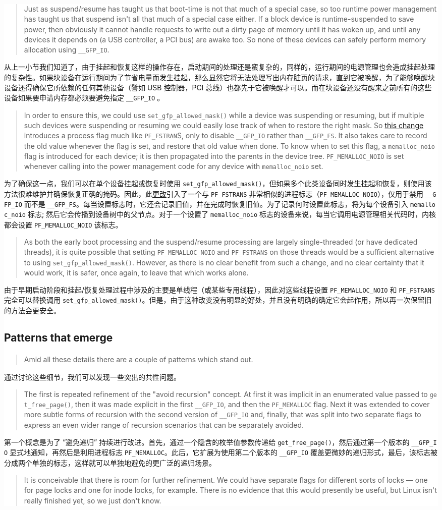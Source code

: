 > Just as suspend/resume has taught us that boot-time is not that much of a special case, so too runtime power management has taught us that suspend isn't all that much of a special case either. If a block device is runtime-suspended to save power, then obviously it cannot handle requests to write out a dirty page of memory until it has woken up, and until any devices it depends on (a USB controller, a PCI bus) are awake too. So none of these devices can safely perform memory allocation using `__GFP_IO`.

从上一小节我们知道了，由于挂起和恢复这样的操作存在，启动期间的处理还是蛮复杂的，同样的，运行期间的电源管理也会造成挂起处理的复杂性。如果块设备在运行期间为了节省电量而发生挂起，那么显然它将无法处理写出内存脏页的请求，直到它被唤醒，为了能够唤醒块设备还得确保它所依赖的任何其他设备（譬如 USB 控制器，PCI 总线）也都先于它被唤醒才可以。而在块设备还没有醒来之前所有的这些设备如果要申请内存都必须要避免指定 `__GFP_IO` 。

> In order to ensure this, we could use `set_gfp_allowed_mask()` while a device was suspending or resuming, but if multiple such devices were suspending or resuming we could easily lose track of when to restore the right mask. So [this change](http://git.kernel.org/cgit/linux/kernel/git/torvalds/linux.git/commit/?id=21caf2fc1931b485483ddd254b634fa8f0099963) introduces a process flag much like `PF_FSTRAN`S, only to disable `__GFP_IO` rather than `__GFP_FS`. It also takes care to record the old value whenever the flag is set, and restore that old value when done. To know when to set this flag, a `memalloc_noio` flag is introduced for each device; it is then propagated into the parents in the device tree. `PF_MEMALLOC_NOIO` is set whenever calling into the power management code for any device with `memalloc_noio` set.

为了确保这一点，我们可以在单个设备挂起或恢复时使用 `set_gfp_allowed_mask()`，但如果多个此类设备同时发生挂起和恢复，则使用该方法很难维护并确保恢复正确的掩码。因此，此[更改](http://git.kernel.org/cgit/linux/kernel/git/torvalds/linux.git/commit/?id=21caf2fc1931b485483ddd254b634fa8f0099963)引入了一个与 `PF_FSTRANS` 非常相似的进程标志（`PF_MEMALLOC_NOIO`），仅用于禁用 `__GFP_IO` 而不是 `__GFP_FS`。每当设置标志时，它还会记录旧值，并在完成时恢复旧值。为了记录何时设置此标志，将为每个设备引入 `memalloc_noio` 标志; 然后它会传播到设备树中的父节点。对于一个设置了 `memalloc_noio` 标志的设备来说，每当它调用电源管理相关代码时，内核都会设置 `PF_MEMALLOC_NOIO` 该标志。

> As both the early boot processing and the suspend/resume processing are largely single-threaded (or have dedicated threads), it is quite possible that setting `PF_MEMALLOC_NOIO` and `PF_FSTRANS` on those threads would be a sufficient alternative to using `set_gfp_allowed_mask()`. However, as there is no clear benefit from such a change, and no clear certainty that it would work, it is safer, once again, to leave that which works alone.

由于早期启动阶段和挂起/恢复处理过程中涉及的主要是单线程（或某些专用线程），因此对这些线程设置 `PF_MEMALLOC_NOIO` 和 `PF_FSTRANS` 完全可以替换调用 `set_gfp_allowed_mask()`。但是，由于这种改变没有明显的好处，并且没有明确的确定它会起作用，所以再一次保留旧的方法会更安全。

## Patterns that emerge

> Amid all these details there are a couple of patterns which stand out.

通过讨论这些细节，我们可以发现一些突出的共性问题。

> The first is repeated refinement of the "avoid recursion" concept. At first it was implicit in an enumerated value passed to `get_free_page()`, then it was made explicit in the first `__GFP_IO`, and then the `PF_MEMALLOC` flag. Next it was extended to cover more subtle forms of recursion with the second version of `__GFP_IO` and, finally, that was split into two separate flags to express an even wider range of recursion scenarios that can be separately avoided.

第一个概念是为了 “避免递归” 持续进行改进。首先，通过一个隐含的枚举值参数传递给 `get_free_page()`，然后通过第一个版本的 `__GFP_IO` 显式地通知，再然后是利用进程标志 `PF_MEMALLOC`。此后，它扩展为使用第二个版本的 `__GFP_IO` 覆盖更微妙的递归形式，最后，该标志被分成两个单独的标志，这样就可以单独地避免的更广泛的递归场景。

> It is conceivable that there is room for further refinement. We could have separate flags for different sorts of locks — one for page locks and one for inode locks, for example. There is no evidence that this would presently be useful, but Linux isn't really finished yet, so we just don't know.
